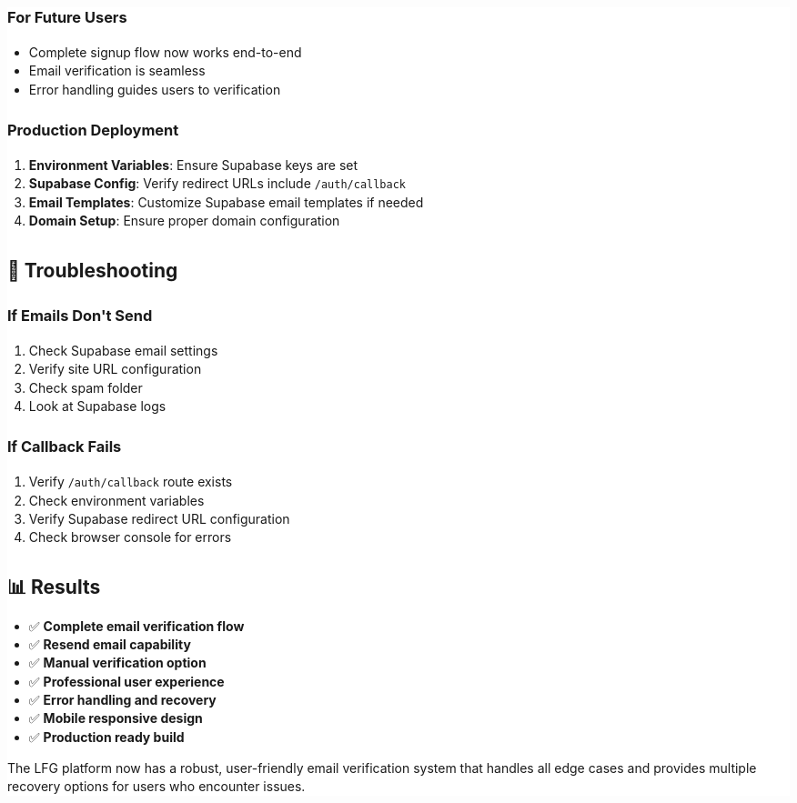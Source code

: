 ### For Future Users
- Complete signup flow now works end-to-end
- Email verification is seamless
- Error handling guides users to verification

### Production Deployment
1. **Environment Variables**: Ensure Supabase keys are set
2. **Supabase Config**: Verify redirect URLs include `/auth/callback`
3. **Email Templates**: Customize Supabase email templates if needed
4. **Domain Setup**: Ensure proper domain configuration

## 🔧 Troubleshooting

### If Emails Don't Send
1. Check Supabase email settings
2. Verify site URL configuration
3. Check spam folder
4. Look at Supabase logs

### If Callback Fails
1. Verify `/auth/callback` route exists
2. Check environment variables
3. Verify Supabase redirect URL configuration
4. Check browser console for errors

## 📊 Results

- ✅ **Complete email verification flow**
- ✅ **Resend email capability**
- ✅ **Manual verification option**
- ✅ **Professional user experience**
- ✅ **Error handling and recovery**
- ✅ **Mobile responsive design**
- ✅ **Production ready build**

The LFG platform now has a robust, user-friendly email verification system that handles all edge cases and provides multiple recovery options for users who encounter issues.